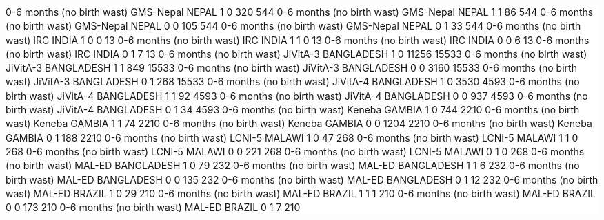 0-6 months (no birth wast)    GMS-Nepal        NEPAL                          1                      0      320     544
0-6 months (no birth wast)    GMS-Nepal        NEPAL                          1                      1       86     544
0-6 months (no birth wast)    GMS-Nepal        NEPAL                          0                      0      105     544
0-6 months (no birth wast)    GMS-Nepal        NEPAL                          0                      1       33     544
0-6 months (no birth wast)    IRC              INDIA                          1                      0        0      13
0-6 months (no birth wast)    IRC              INDIA                          1                      1        0      13
0-6 months (no birth wast)    IRC              INDIA                          0                      0        6      13
0-6 months (no birth wast)    IRC              INDIA                          0                      1        7      13
0-6 months (no birth wast)    JiVitA-3         BANGLADESH                     1                      0    11256   15533
0-6 months (no birth wast)    JiVitA-3         BANGLADESH                     1                      1      849   15533
0-6 months (no birth wast)    JiVitA-3         BANGLADESH                     0                      0     3160   15533
0-6 months (no birth wast)    JiVitA-3         BANGLADESH                     0                      1      268   15533
0-6 months (no birth wast)    JiVitA-4         BANGLADESH                     1                      0     3530    4593
0-6 months (no birth wast)    JiVitA-4         BANGLADESH                     1                      1       92    4593
0-6 months (no birth wast)    JiVitA-4         BANGLADESH                     0                      0      937    4593
0-6 months (no birth wast)    JiVitA-4         BANGLADESH                     0                      1       34    4593
0-6 months (no birth wast)    Keneba           GAMBIA                         1                      0      744    2210
0-6 months (no birth wast)    Keneba           GAMBIA                         1                      1       74    2210
0-6 months (no birth wast)    Keneba           GAMBIA                         0                      0     1204    2210
0-6 months (no birth wast)    Keneba           GAMBIA                         0                      1      188    2210
0-6 months (no birth wast)    LCNI-5           MALAWI                         1                      0       47     268
0-6 months (no birth wast)    LCNI-5           MALAWI                         1                      1        0     268
0-6 months (no birth wast)    LCNI-5           MALAWI                         0                      0      221     268
0-6 months (no birth wast)    LCNI-5           MALAWI                         0                      1        0     268
0-6 months (no birth wast)    MAL-ED           BANGLADESH                     1                      0       79     232
0-6 months (no birth wast)    MAL-ED           BANGLADESH                     1                      1        6     232
0-6 months (no birth wast)    MAL-ED           BANGLADESH                     0                      0      135     232
0-6 months (no birth wast)    MAL-ED           BANGLADESH                     0                      1       12     232
0-6 months (no birth wast)    MAL-ED           BRAZIL                         1                      0       29     210
0-6 months (no birth wast)    MAL-ED           BRAZIL                         1                      1        1     210
0-6 months (no birth wast)    MAL-ED           BRAZIL                         0                      0      173     210
0-6 months (no birth wast)    MAL-ED           BRAZIL                         0                      1        7     210